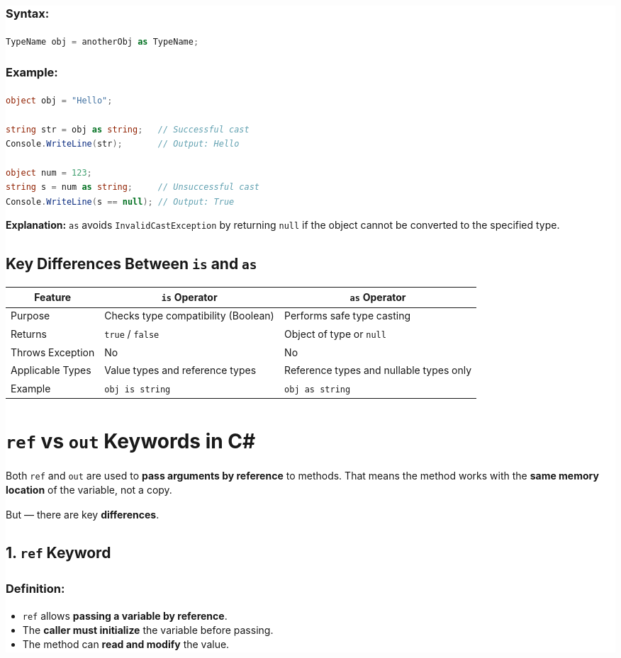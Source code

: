 ### **Syntax:**

```csharp
TypeName obj = anotherObj as TypeName;
```

### **Example:**

```csharp
object obj = "Hello";

string str = obj as string;   // Successful cast
Console.WriteLine(str);       // Output: Hello

object num = 123;
string s = num as string;     // Unsuccessful cast
Console.WriteLine(s == null); // Output: True
```

**Explanation:**
`as` avoids `InvalidCastException` by returning `null` if the object cannot be converted to the specified type.

## **Key Differences Between `is` and `as`**

| Feature          | `is` Operator                       | `as` Operator                           |
| ---------------- | ----------------------------------- | --------------------------------------- |
| Purpose          | Checks type compatibility (Boolean) | Performs safe type casting              |
| Returns          | `true` / `false`                    | Object of type or `null`                |
| Throws Exception | No                                  | No                                      |
| Applicable Types | Value types and reference types     | Reference types and nullable types only |
| Example          | `obj is string`                     | `obj as string`                         |

# **`ref` vs `out` Keywords in C#**

Both `ref` and `out` are used to **pass arguments by reference** to methods.
That means the method works with the **same memory location** of the variable, not a copy.

But — there are key **differences**.

## **1. `ref` Keyword**

### **Definition:**

* `ref` allows **passing a variable by reference**.
* The **caller must initialize** the variable before passing.
* The method can **read and modify** the value.
